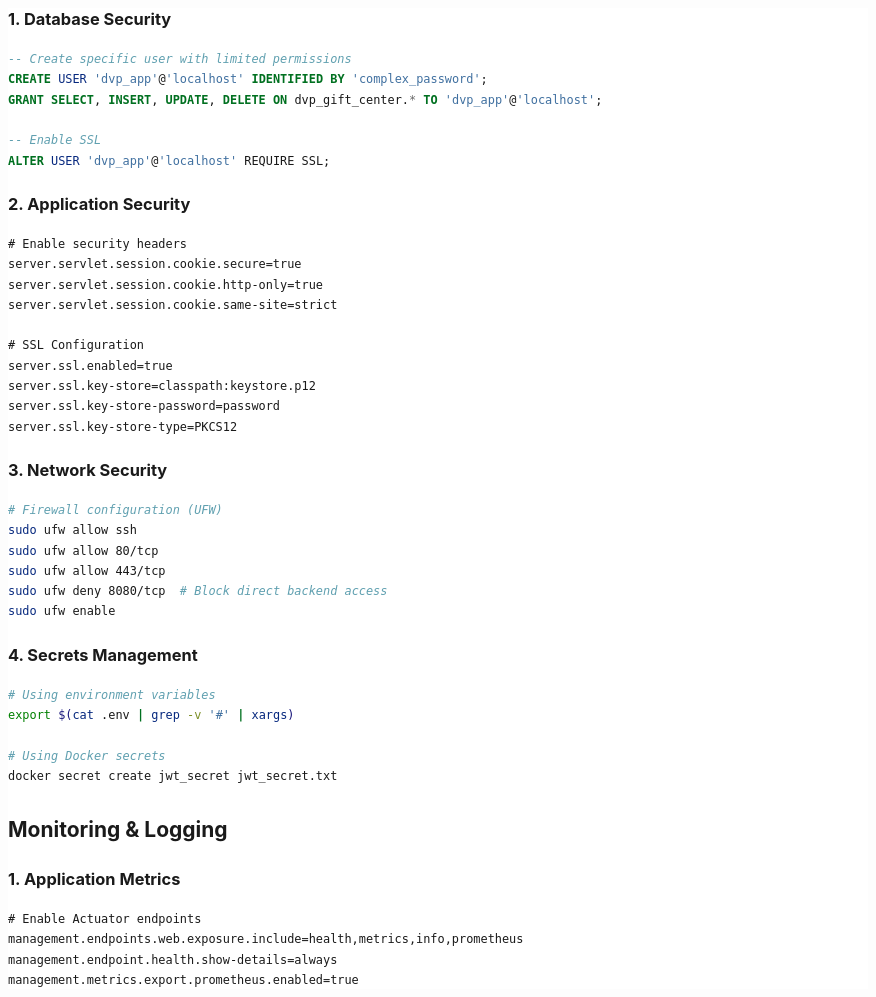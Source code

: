 ### 1. Database Security
```sql
-- Create specific user with limited permissions
CREATE USER 'dvp_app'@'localhost' IDENTIFIED BY 'complex_password';
GRANT SELECT, INSERT, UPDATE, DELETE ON dvp_gift_center.* TO 'dvp_app'@'localhost';

-- Enable SSL
ALTER USER 'dvp_app'@'localhost' REQUIRE SSL;
```

### 2. Application Security
```properties
# Enable security headers
server.servlet.session.cookie.secure=true
server.servlet.session.cookie.http-only=true
server.servlet.session.cookie.same-site=strict

# SSL Configuration
server.ssl.enabled=true
server.ssl.key-store=classpath:keystore.p12
server.ssl.key-store-password=password
server.ssl.key-store-type=PKCS12
```

### 3. Network Security
```bash
# Firewall configuration (UFW)
sudo ufw allow ssh
sudo ufw allow 80/tcp
sudo ufw allow 443/tcp
sudo ufw deny 8080/tcp  # Block direct backend access
sudo ufw enable
```

### 4. Secrets Management
```bash
# Using environment variables
export $(cat .env | grep -v '#' | xargs)

# Using Docker secrets
docker secret create jwt_secret jwt_secret.txt
```

## Monitoring & Logging

### 1. Application Metrics
```properties
# Enable Actuator endpoints
management.endpoints.web.exposure.include=health,metrics,info,prometheus
management.endpoint.health.show-details=always
management.metrics.export.prometheus.enabled=true
```

